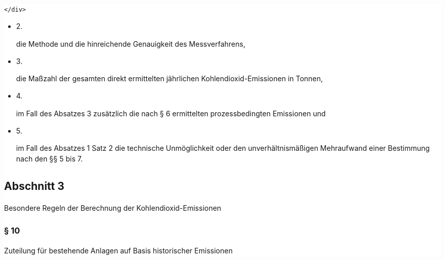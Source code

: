     </div>

  - 2\.
    
    <div style="">
    
    die Methode und die hinreichende Genauigkeit des Messverfahrens,
    
    </div>

  - 3\.
    
    <div style="">
    
    die Maßzahl der gesamten direkt ermittelten jährlichen
    Kohlendioxid-Emissionen in Tonnen,
    
    </div>

  - 4\.
    
    <div style="">
    
    im Fall des Absatzes 3 zusätzlich die nach § 6 ermittelten
    prozessbedingten Emissionen und
    
    </div>

  - 5\.
    
    <div style="">
    
    im Fall des Absatzes 1 Satz 2 die technische Unmöglichkeit oder den
    unverhältnismäßigen Mehraufwand einer Bestimmung nach den §§ 5 bis
    7.
    
    </div>

</div>

</div>

</div>

</div>

<span id="BJNR225500004BJNG000300000.html"></span>

## Abschnitt 3  
Besondere Regeln der Berechnung der Kohlendioxid-Emissionen

<span id="BJNR225500004BJNE001200000.html"></span>

### § 10  
Zuteilung für bestehende Anlagen auf Basis historischer Emissionen

<div>

<div class="jnhtml">

<div>
